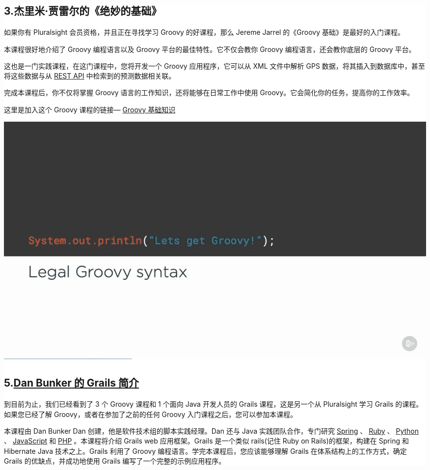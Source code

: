 ## 3.杰里米·贾雷尔的《绝妙的基础》

如果你有 Pluralsight 会员资格，并且正在寻找学习 Groovy 的好课程，那么 Jereme Jarrel 的《Groovy 基础》是最好的入门课程。

本课程很好地介绍了 Groovy 编程语言以及 Groovy 平台的最佳特性。它不仅会教你 Groovy 编程语言，还会教你底层的 Groovy 平台。

这也是一门实践课程，在这门课程中，您将开发一个 Groovy 应用程序，它可以从 XML 文件中解析 GPS 数据，将其插入到数据库中，甚至将这些数据与从 [REST API](https://javarevisited.blogspot.com/2018/02/top-5-restful-web-services-with-spring-courses-for-experienced-java-programmers.html#axzz61O27yGjY) 中检索到的预测数据相关联。

完成本课程后，你不仅将掌握 Groovy 语言的工作知识，还将能够在日常工作中使用 Groovy。它会简化你的任务，提高你的工作效率。

这里是加入这个 Groovy 课程的链接— [Groovy 基础知识](https://pluralsight.pxf.io/c/1193463/424552/7490?u=https%3A%2F%2Fwww.pluralsight.com%2Fcourses%2Fgroovy-fundamentals)

[![](img/38eb98aac366f1a2eb0dcc8c7fb75932.png)](https://pluralsight.pxf.io/c/1193463/424552/7490?u=https%3A%2F%2Fwww.pluralsight.com%2Fcourses%2Fgroovy-fundamentals)

## 5.[Dan Bunker 的 Grails 简介](https://pluralsight.pxf.io/c/1193463/424552/7490?u=https%3A%2F%2Fwww.pluralsight.com%2Fcourses%2Fgrails-introduction)

到目前为止，我们已经看到了 3 个 Groovy 课程和 1 个面向 Java 开发人员的 Grails 课程，这是另一个从 Pluralsight 学习 Grails 的课程。如果您已经了解 Groovy，或者在参加了之前的任何 Groovy 入门课程之后，您可以参加本课程。

本课程由 Dan Bunker Dan 创建，他是软件技术组的脚本实践经理。Dan 还与 Java 实践团队合作，专门研究 [Spring](https://www.java67.com/2017/11/top-5-free-core-spring-mvc-courses-learn-online.html) 、 [Ruby](/@javinpaul/top-5-free-courses-to-learn-ruby-and-rails-for-beginners-best-of-lot-e149fe03c964) 、 [Python](/swlh/5-free-python-courses-for-beginners-to-learn-online-e1ca90687caf) 、 [JavaScript](/javarevisited/12-free-courses-to-learn-javascript-and-es6-for-beginners-and-experienced-developers-aa35874c9a32) 和 [PHP](/javarevisited/top-10-free-courses-to-learn-php-and-mysql-for-web-development-e96e69982675) 。本课程将介绍 Grails web 应用框架。Grails 是一个类似 rails(记住 Ruby on Rails)的框架，构建在 Spring 和 Hibernate Java 技术之上。Grails 利用了 Groovy 编程语言。学完本课程后，您应该能够理解 Grails 在体系结构上的工作方式，确定 Grails 的优缺点，并成功地使用 Grails 编写了一个完整的示例应用程序。
